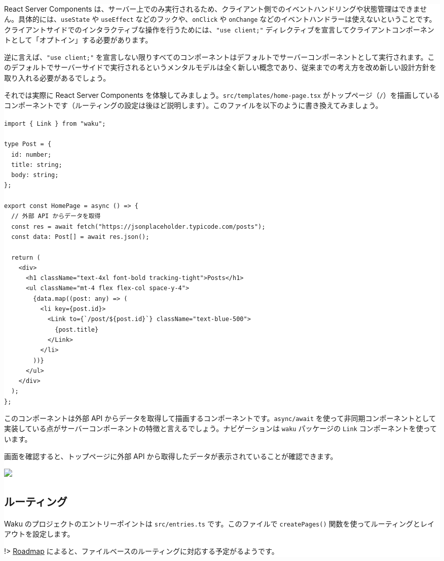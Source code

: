 React Server Components は、サーバー上でのみ実行されるため、クライアント側でのイベントハンドリングや状態管理はできません。具体的には、`useState` や `useEffect` などのフックや、`onClick` や `onChange` などのイベントハンドラーは使えないということです。クライアントサイドでのインタラクティブな操作を行うためには、`"use client;"` ディレクティブを宣言してクライアントコンポーネントとして「オプトイン」する必要があります。

逆に言えば、`"use client;"` を宣言しない限りすべてのコンポーネントはデフォルトでサーバーコンポーネントとして実行されます。このデフォルトでサーバーサイドで実行されるというメンタルモデルは全く新しい概念であり、従来までの考え方を改め新しい設計方針を取り入れる必要があるでしょう。

それでは実際に React Server Components を体験してみましょう。`src/templates/home-page.tsx` がトップページ（`/`）を描画しているコンポーネントです（ルーティングの設定は後ほど説明します）。このファイルを以下のように書き換えてみましょう。

```tsx:src/templates/home-page.tsx
import { Link } from "waku";

type Post = {
  id: number;
  title: string;
  body: string;
};

export const HomePage = async () => {
  // 外部 API からデータを取得
  const res = await fetch("https://jsonplaceholder.typicode.com/posts");
  const data: Post[] = await res.json();

  return (
    <div>
      <h1 className="text-4xl font-bold tracking-tight">Posts</h1>
      <ul className="mt-4 flex flex-col space-y-4">
        {data.map((post: any) => (
          <li key={post.id}>
            <Link to={`/post/${post.id}`} className="text-blue-500">
              {post.title}
            </Link>
          </li>
        ))}
      </ul>
    </div>
  );
};
```

このコンポーネントは外部 API からデータを取得して描画するコンポーネントです。`async/await` を使って非同期コンポーネントとして実装している点がサーバーコンポーネントの特徴と言えるでしょう。ナビゲーションは `waku` パッケージの `Link` コンポーネントを使っています。

画面を確認すると、トップページに外部 API から取得したデータが表示されていることが確認できます。

![](https://images.ctfassets.net/in6v9lxmm5c8/6VcM6CRDPfxPHwA8YCoaZT/af65add4ea556e1df7fdb70defc4aebd/__________2024-03-02_17.47.40.png)

## ルーティング

Waku のプロジェクトのエントリーポイントは `src/entries.ts` です。このファイルで `createPages()` 関数を使ってルーティングとレイアウトを設定します。

!> [Roadmap](https://github.com/dai-shi/waku/issues/24) によると、ファイルベースのルーティングに対応する予定がるようです。
